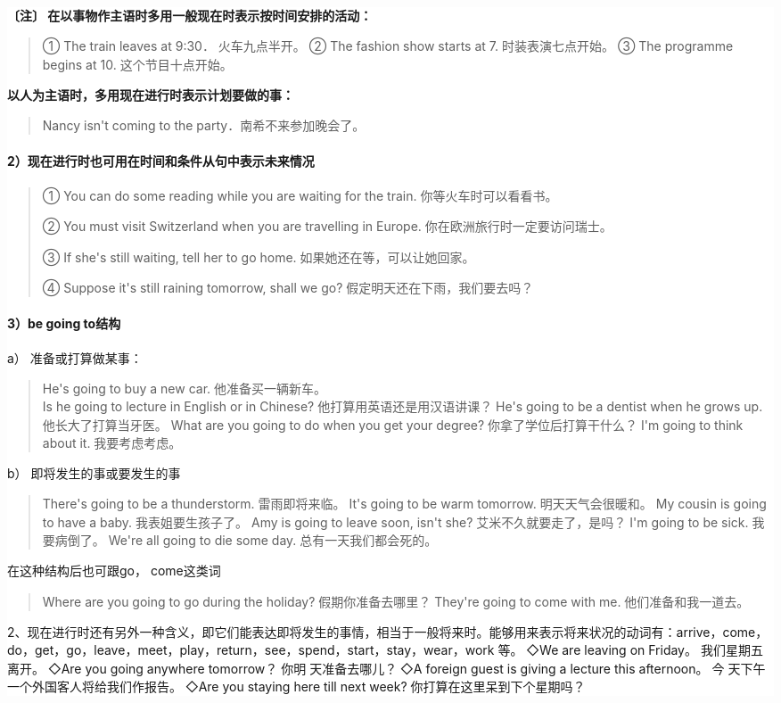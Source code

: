 **〔注〕 在以事物作主语时多用一般现在时表示按时间安排的活动：**
> ① The train leaves at 9:30． 火车九点半开。
> ② The fashion show starts at 7. 时装表演七点开始。
> ③ The programme begins at 10.  这个节目十点开始。
> 
**以人为主语时，多用现在进行时表示计划要做的事：**
> Nancy isn't coming to the party．南希不来参加晚会了。
> 
#### 2）现在进行时也可用在时间和条件从句中表示未来情况
> ① You can do some reading while you are waiting for the train. 
> 你等火车时可以看看书。 
> 
> ② You must visit Switzerland when you are travelling in Europe. 
> 你在欧洲旅行时一定要访问瑞士。 
> 
> ③ If she's still waiting, tell her to go home. 
> 如果她还在等，可以让她回家。 
> 
> ④ Suppose it's still raining tomorrow, shall we go? 
> 假定明天还在下雨，我们要去吗？
> 
#### 3）be going to结构
a） 准备或打算做某事： 
> He's going to buy a new car. 他准备买一辆新车。  
> Is he going to lecture in English or in Chinese? 他打算用英语还是用汉语讲课？ 
> He's going to be a dentist when he grows up. 他长大了打算当牙医。 
> What are you going to do when you get your degree? 你拿了学位后打算干什么？ 
> I'm going to think about it. 我要考虑考虑。 
> 
b） 即将发生的事或要发生的事
> There's going to be a thunderstorm. 雷雨即将来临。 
> It's going to be warm tomorrow. 明天天气会很暖和。 
> My cousin is going to have a baby. 我表姐要生孩子了。 
> Amy is going to leave soon, isn't she? 艾米不久就要走了，是吗？ 
> I'm going to be sick. 我要病倒了。 
> We're all going to die some day. 总有一天我们都会死的。 
> 
在这种结构后也可跟go， come这类词
> Where are you going to go during the holiday? 假期你准备去哪里？ 
> They're going to come with me. 他们准备和我一道去。
> 


2、现在进行时还有另外一种含义，即它们能表达即将发生的事情，相当于一般将来时。能够用来表示将来状况的动词有：arrive，come，do，get，go，leave，meet，play，return，see，spend，start，stay，wear，work 等。
◇We are leaving on Friday。
我们星期五离开。
◇Are you going anywhere tomorrow？
你明 天准备去哪儿？
◇A foreign guest is giving a lecture this afternoon。
今 天下午一个外国客人将给我们作报告。
◇Are you staying here till next week?
你打算在这里呆到下个星期吗？
